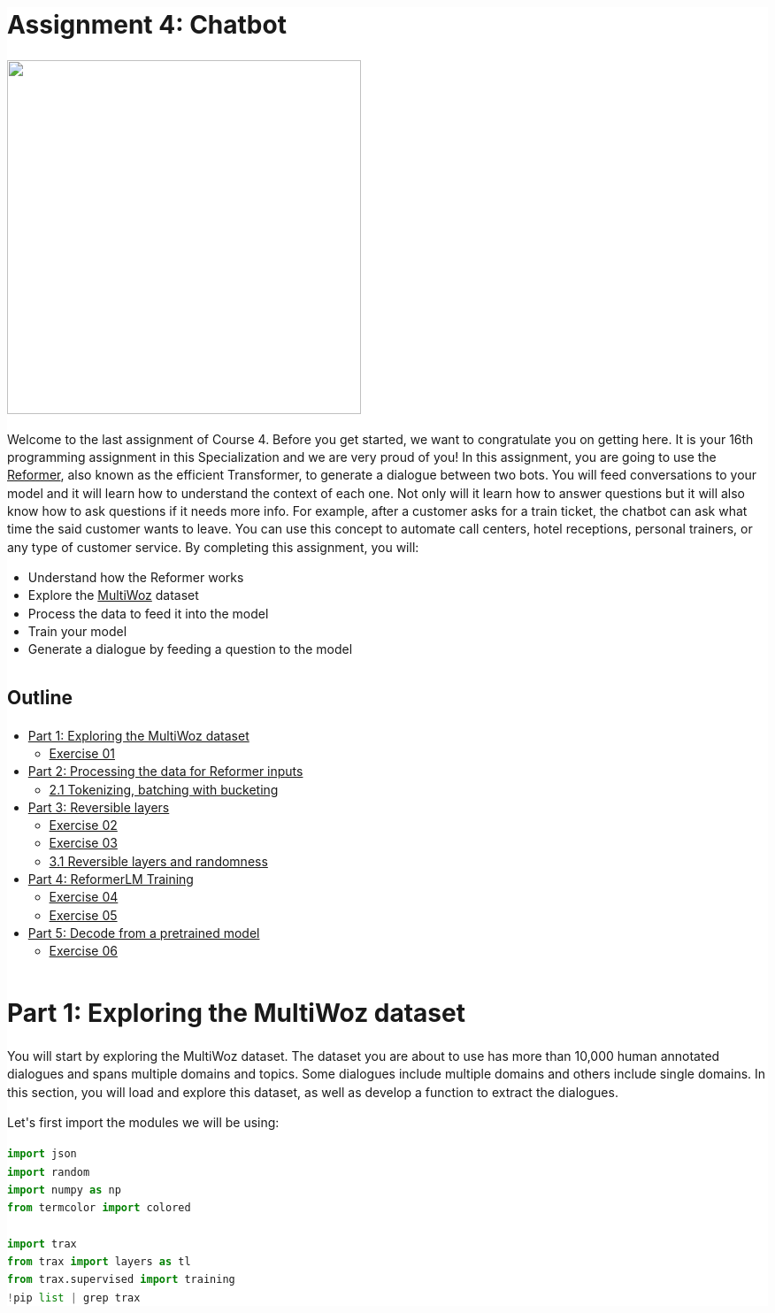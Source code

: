 # Assignment 4: Chatbot

<img src = "cbot.jpg" height="400" width="400"> 

Welcome to the last assignment of Course 4. Before you get started, we want to congratulate you on getting here. It is your 16th programming assignment in this Specialization and we are very proud of you! In this assignment, you are going to use the [Reformer](https://arxiv.org/abs/2001.04451), also known as the efficient Transformer, to generate a dialogue between two bots. You will feed conversations to your model and it will learn how to understand the context of each one. Not only will it learn how to answer questions but it will also know how to ask questions if it needs more info. For example, after a customer asks for a train ticket, the chatbot can ask what time the said customer wants to leave. You can use this concept to automate call centers, hotel receptions, personal trainers, or any type of customer service. By completing this assignment, you will:

* Understand how the Reformer works
* Explore the [MultiWoz](https://arxiv.org/abs/1810.00278) dataset
* Process the data to feed it into the model
* Train your model
* Generate a dialogue by feeding a question to the model


## Outline
- [Part 1:   Exploring the MultiWoz dataset](#1)
	- [Exercise 01](#ex01)
- [Part 2:   Processing the data for Reformer inputs](#2)
    - [2.1   Tokenizing, batching with bucketing](#2.1)
- [Part 3:   Reversible layers](#3)
	- [Exercise 02](#ex02)
	- [Exercise 03](#ex03)
    - [3.1   Reversible layers and randomness](#3.1)
- [Part 4:   ReformerLM Training](#4)
	- [Exercise 04](#ex04)
	- [Exercise 05](#ex05)
- [Part 5:   Decode from a pretrained model](#5)
	- [Exercise 06](#ex06)


<a name="1"></a>
# Part 1:   Exploring the MultiWoz dataset

You will start by exploring the MultiWoz dataset. The dataset you are about to use has more than 10,000 human annotated dialogues and spans multiple domains and topics. Some dialogues include multiple domains and others include single domains. In this section, you will load and explore this dataset, as well as develop a function to extract the dialogues.

Let's first import the modules we will be using:


```python
import json
import random
import numpy as np
from termcolor import colored

import trax   
from trax import layers as tl
from trax.supervised import training
!pip list | grep trax
```

